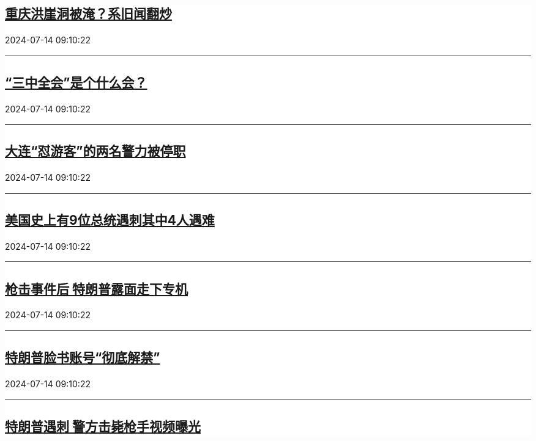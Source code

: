 ## [重庆洪崖洞被淹？系旧闻翻炒](https://www.baidu.com/s?wd=%E9%87%8D%E5%BA%86%E6%B4%AA%E5%B4%96%E6%B4%9E%E8%A2%AB%E6%B7%B9%EF%BC%9F%E7%B3%BB%E6%97%A7%E9%97%BB%E7%BF%BB%E7%82%92)

2024-07-14 09:10:22

---
## [“三中全会”是个什么会？](https://www.baidu.com/s?wd=%E2%80%9C%E4%B8%89%E4%B8%AD%E5%85%A8%E4%BC%9A%E2%80%9D%E6%98%AF%E4%B8%AA%E4%BB%80%E4%B9%88%E4%BC%9A%EF%BC%9F)

2024-07-14 09:10:22

---
## [大连“怼游客”的两名警力被停职](https://www.baidu.com/s?wd=%E5%A4%A7%E8%BF%9E%E2%80%9C%E6%80%BC%E6%B8%B8%E5%AE%A2%E2%80%9D%E7%9A%84%E4%B8%A4%E5%90%8D%E8%AD%A6%E5%8A%9B%E8%A2%AB%E5%81%9C%E8%81%8C)

2024-07-14 09:10:22

---
## [美国史上有9位总统遇刺其中4人遇难](https://www.baidu.com/s?wd=%E7%BE%8E%E5%9B%BD%E5%8F%B2%E4%B8%8A%E6%9C%899%E4%BD%8D%E6%80%BB%E7%BB%9F%E9%81%87%E5%88%BA%E5%85%B6%E4%B8%AD4%E4%BA%BA%E9%81%87%E9%9A%BE)

2024-07-14 09:10:22

---
## [枪击事件后 特朗普露面走下专机](https://www.baidu.com/s?wd=%E6%9E%AA%E5%87%BB%E4%BA%8B%E4%BB%B6%E5%90%8E+%E7%89%B9%E6%9C%97%E6%99%AE%E9%9C%B2%E9%9D%A2%E8%B5%B0%E4%B8%8B%E4%B8%93%E6%9C%BA)

2024-07-14 09:10:22

---
## [特朗普脸书账号“彻底解禁”](https://www.baidu.com/s?wd=%E7%89%B9%E6%9C%97%E6%99%AE%E8%84%B8%E4%B9%A6%E8%B4%A6%E5%8F%B7%E2%80%9C%E5%BD%BB%E5%BA%95%E8%A7%A3%E7%A6%81%E2%80%9D)

2024-07-14 09:10:22

---
## [特朗普遇刺 警方击毙枪手视频曝光](https://www.baidu.com/s?wd=%E7%89%B9%E6%9C%97%E6%99%AE%E9%81%87%E5%88%BA+%E8%AD%A6%E6%96%B9%E5%87%BB%E6%AF%99%E6%9E%AA%E6%89%8B%E8%A7%86%E9%A2%91%E6%9B%9D%E5%85%89)
